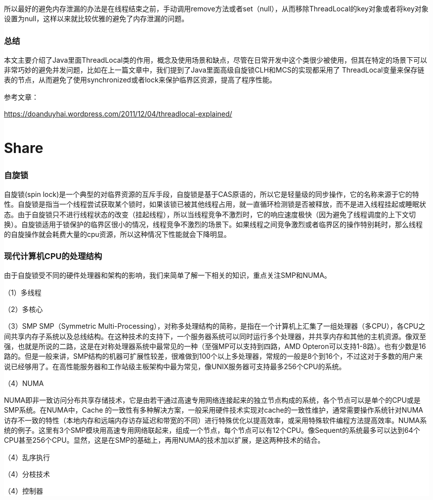 所以最好的避免内存泄漏的办法是在线程结束之前，手动调用remove方法或者set（null），从而移除ThreadLocal的key对象或者将key对象设置为null，这样以来就比较优雅的避免了内存泄漏的问题。





### 总结



本文主要介绍了Java里面ThreadLocal类的作用，概念及使用场景和缺点，尽管在日常开发中这个类很少被使用，但其在特定的场景下可以非常巧妙的避免并发问题，比如在上一篇文章中，我们提到了Java里面高级自旋锁CLH和MCS的实现都采用了
ThreadLocal变量来保存链表的节点，从而避免了使用synchronized或者lock来保护临界区资源，提高了程序性能。



参考文章：

https://doanduyhai.wordpress.com/2011/12/04/threadlocal-explained/





# Share


### 自旋锁

自旋锁(spin lock)是一个典型的对临界资源的互斥手段，自旋锁是基于CAS原语的，所以它是轻量级的同步操作，它的名称来源于它的特性。自旋锁是指当一个线程尝试获取某个锁时，如果该锁已被其他线程占用，就一直循环检测锁是否被释放，而不是进入线程挂起或睡眠状态。由于自旋锁只不进行线程状态的改变（挂起线程），所以当线程竞争不激烈时，它的响应速度极快（因为避免了线程调度的上下文切换）。自旋锁适用于锁保护的临界区很小的情况，线程竞争不激烈的场景下。如果线程之间竞争激烈或者临界区的操作特别耗时，那么线程的自旋操作就会耗费大量的cpu资源，所以这种情况下性能就会下降明显。


### 现代计算机CPU的处理结构

由于自旋锁受不同的硬件处理器和架构的影响，我们来简单了解一下相关的知识，重点关注SMP和NUMA。

（1）多线程

（2）多核心

（3）SMP
SMP（Symmetric Multi-Processing），对称多处理结构的简称，是指在一个计算机上汇集了一组处理器（多CPU），各CPU之间共享内存子系统以及总线结构。在这种技术的支持下，一个服务器系统可以同时运行多个处理器，并共享内存和其他的主机资源。像双至强，也就是所说的二路，这是在对称处理器系统中最常见的一种（至强MP可以支持到四路，AMD Opteron可以支持1-8路）。也有少数是16路的。但是一般来讲，SMP结构的机器可扩展性较差，很难做到100个以上多处理器，常规的一般是8个到16个，不过这对于多数的用户来说已经够用了。在高性能服务器和工作站级主板架构中最为常见，像UNIX服务器可支持最多256个CPU的系统。

（4）NUMA

NUMA即非一致访问分布共享存储技术，它是由若干通过高速专用网络连接起来的独立节点构成的系统，各个节点可以是单个的CPU或是SMP系统。在NUMA中，Cache 的一致性有多种解决方案，一般采用硬件技术实现对cache的一致性维护，通常需要操作系统针对NUMA访存不一致的特性（本地内存和远端内存访存延迟和带宽的不同）进行特殊优化以提高效率，或采用特殊软件编程方法提高效率。NUMA系统的例子。这里有3个SMP模块用高速专用网络联起来，组成一个节点，每个节点可以有12个CPU。像Sequent的系统最多可以达到64个CPU甚至256个CPU。显然，这是在SMP的基础上，再用NUMA的技术加以扩展，是这两种技术的结合。

（4）乱序执行

（4）分枝技术

（4）控制器
